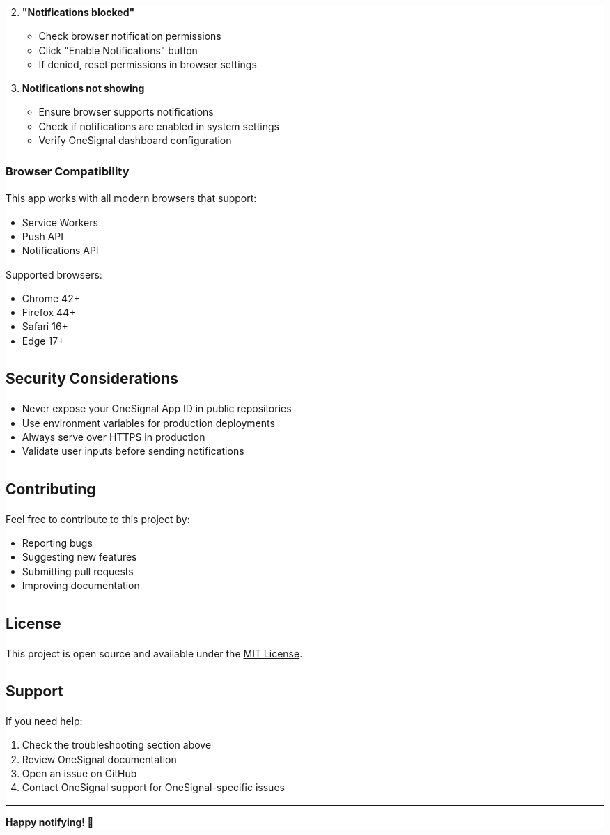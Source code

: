 2. **"Notifications blocked"**
   - Check browser notification permissions
   - Click "Enable Notifications" button
   - If denied, reset permissions in browser settings

3. **Notifications not showing**
   - Ensure browser supports notifications
   - Check if notifications are enabled in system settings
   - Verify OneSignal dashboard configuration

### Browser Compatibility

This app works with all modern browsers that support:
- Service Workers
- Push API
- Notifications API

Supported browsers:
- Chrome 42+
- Firefox 44+
- Safari 16+
- Edge 17+

## Security Considerations

- Never expose your OneSignal App ID in public repositories
- Use environment variables for production deployments
- Always serve over HTTPS in production
- Validate user inputs before sending notifications

## Contributing

Feel free to contribute to this project by:
- Reporting bugs
- Suggesting new features
- Submitting pull requests
- Improving documentation

## License

This project is open source and available under the [MIT License](LICENSE).

## Support

If you need help:
1. Check the troubleshooting section above
2. Review OneSignal documentation
3. Open an issue on GitHub
4. Contact OneSignal support for OneSignal-specific issues

---

**Happy notifying! 🎉** 